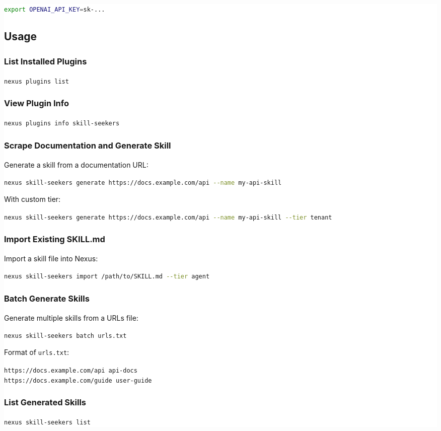 ```bash
export OPENAI_API_KEY=sk-...
```

## Usage

### List Installed Plugins

```bash
nexus plugins list
```

### View Plugin Info

```bash
nexus plugins info skill-seekers
```

### Scrape Documentation and Generate Skill

Generate a skill from a documentation URL:

```bash
nexus skill-seekers generate https://docs.example.com/api --name my-api-skill
```

With custom tier:

```bash
nexus skill-seekers generate https://docs.example.com/api --name my-api-skill --tier tenant
```

### Import Existing SKILL.md

Import a skill file into Nexus:

```bash
nexus skill-seekers import /path/to/SKILL.md --tier agent
```

### Batch Generate Skills

Generate multiple skills from a URLs file:

```bash
nexus skill-seekers batch urls.txt
```

Format of `urls.txt`:
```
https://docs.example.com/api api-docs
https://docs.example.com/guide user-guide
```

### List Generated Skills

```bash
nexus skill-seekers list
```
